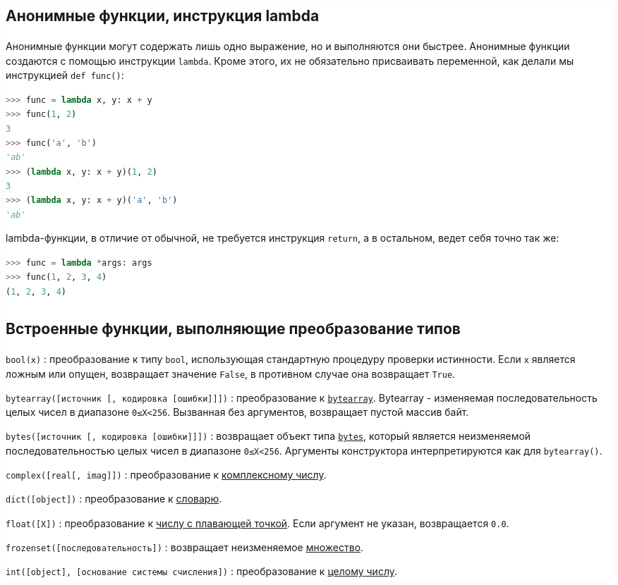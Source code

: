 ## Анонимные функции, инструкция lambda

Анонимные функции могут содержать лишь одно выражение, но и выполняются они быстрее. Анонимные функции создаются с помощью инструкции `lambda`. Кроме этого, их не обязательно присваивать переменной, как делали мы инструкцией `def func()`:

```python
>>> func = lambda x, y: x + y
>>> func(1, 2)
3
>>> func('a', 'b')
'ab'
>>> (lambda x, y: x + y)(1, 2)
3
>>> (lambda x, y: x + y)('a', 'b')
'ab'
```

lambda-функции, в отличие от обычной, не требуется инструкция `return`, а в остальном, ведет себя точно так же:

```python
>>> func = lambda *args: args
>>> func(1, 2, 3, 4)
(1, 2, 3, 4)
```

## Встроенные функции, выполняющие преобразование типов

`bool(x)`
: преобразование к типу `bool`, использующая стандартную процедуру проверки истинности. Если `х` является ложным или опущен, возвращает значение `False`, в противном случае она возвращает `True`.

`bytearray([источник [, кодировка [ошибки]]])`
: преобразование к [`bytearray`](byte.md). Bytearray - изменяемая последовательность целых чисел в диапазоне `0≤X<256`. Вызванная без аргументов, возвращает пустой массив байт.

`bytes([источник [, кодировка [ошибки]]])`
: возвращает объект типа [`bytes`](byte.md), который является неизменяемой последовательностью целых чисел в диапазоне `0≤X<256`. Аргументы конструктора интерпретируются как для `bytearray()`.

`complex([real[, imag]])`
: преобразование к [комплексному числу](number.md).

`dict([object])`
: преобразование к [словарю](dict.md).

`float([X])`
: преобразование к [числу с плавающей точкой](number.md). Если аргумент не указан, возвращается `0.0`.

`frozenset([последовательность])`
: возвращает неизменяемое [множество](set.md).

`int([object], [основание системы счисления])`
: преобразование к [целому числу](number.md).
